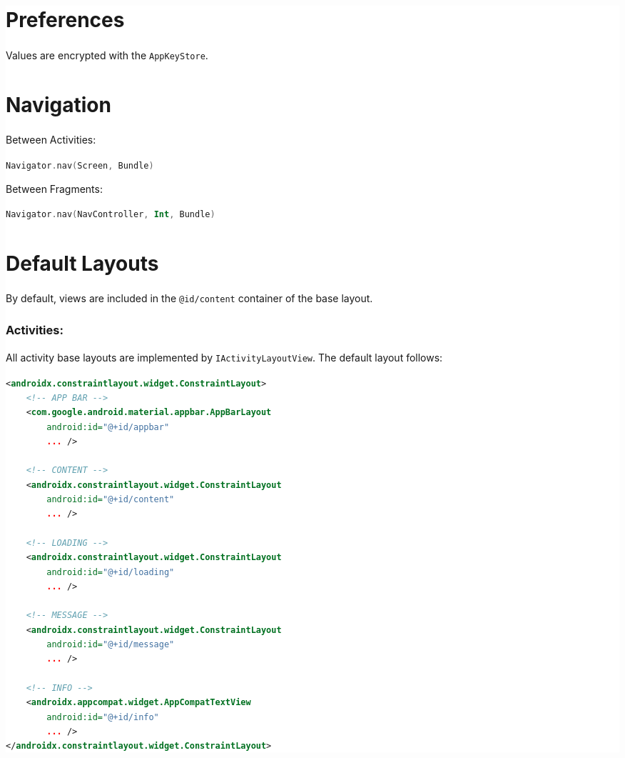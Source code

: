 # Preferences

Values are encrypted with the ```AppKeyStore```.

# Navigation

Between Activities:

```kotlin
Navigator.nav(Screen, Bundle)
```

Between Fragments:

```kotlin
Navigator.nav(NavController, Int, Bundle)
```

# Default Layouts

By default, views are included in the ```@id/content``` container of the base layout.

### Activities:

All activity base layouts are implemented by ```IActivityLayoutView```. The default layout follows:

```xml
<androidx.constraintlayout.widget.ConstraintLayout>
    <!-- APP BAR -->
    <com.google.android.material.appbar.AppBarLayout
        android:id="@+id/appbar" 
        ... />

    <!-- CONTENT -->
    <androidx.constraintlayout.widget.ConstraintLayout
        android:id="@+id/content"
        ... />

    <!-- LOADING -->
    <androidx.constraintlayout.widget.ConstraintLayout
        android:id="@+id/loading"
        ... />

    <!-- MESSAGE -->
    <androidx.constraintlayout.widget.ConstraintLayout
        android:id="@+id/message"
        ... />

    <!-- INFO -->
    <androidx.appcompat.widget.AppCompatTextView
        android:id="@+id/info"
        ... />
</androidx.constraintlayout.widget.ConstraintLayout>
```
